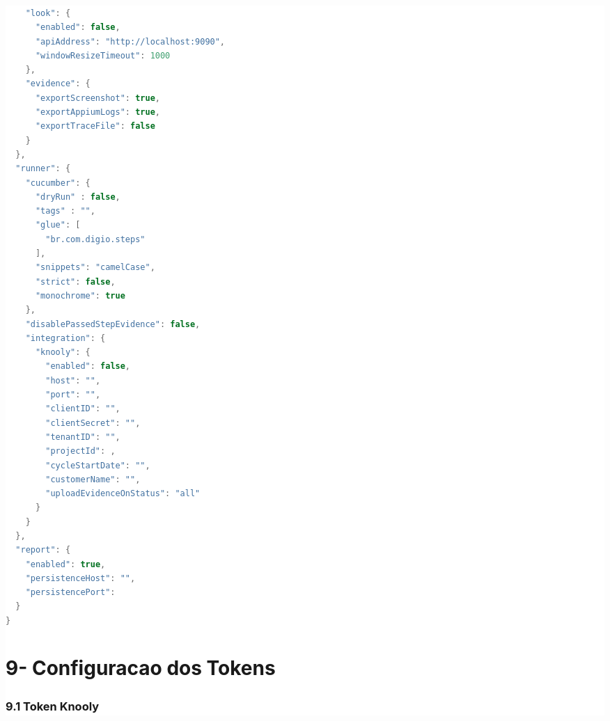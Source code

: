 ~~~~ java
    "look": {
      "enabled": false,
      "apiAddress": "http://localhost:9090",
      "windowResizeTimeout": 1000
    },
    "evidence": {
      "exportScreenshot": true,
      "exportAppiumLogs": true,
      "exportTraceFile": false
    }
  },
  "runner": {
    "cucumber": {
      "dryRun" : false,
      "tags" : "",
      "glue": [
        "br.com.digio.steps"
      ],
      "snippets": "camelCase",
      "strict": false,
      "monochrome": true
    },
    "disablePassedStepEvidence": false,
    "integration": {
      "knooly": {
        "enabled": false,
        "host": "",
        "port": "",
        "clientID": "",
        "clientSecret": "",
        "tenantID": "",
        "projectId": ,
        "cycleStartDate": "",
        "customerName": "",
        "uploadEvidenceOnStatus": "all"
      }
    }
  },
  "report": {
    "enabled": true,
    "persistenceHost": "",
    "persistencePort": 
  }
}
~~~~

# 9- Configuracao dos Tokens

<h3>9.1 Token Knooly</h3>
